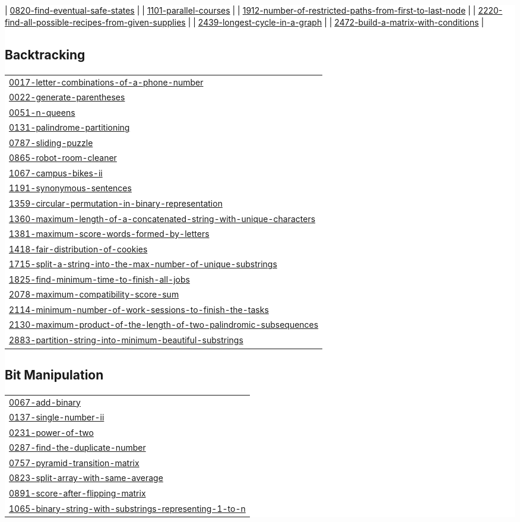 | [0820-find-eventual-safe-states](https://github.com/chieh-eric/LeetCode/tree/master/0820-find-eventual-safe-states) |
| [1101-parallel-courses](https://github.com/chieh-eric/LeetCode/tree/master/1101-parallel-courses) |
| [1912-number-of-restricted-paths-from-first-to-last-node](https://github.com/chieh-eric/LeetCode/tree/master/1912-number-of-restricted-paths-from-first-to-last-node) |
| [2220-find-all-possible-recipes-from-given-supplies](https://github.com/chieh-eric/LeetCode/tree/master/2220-find-all-possible-recipes-from-given-supplies) |
| [2439-longest-cycle-in-a-graph](https://github.com/chieh-eric/LeetCode/tree/master/2439-longest-cycle-in-a-graph) |
| [2472-build-a-matrix-with-conditions](https://github.com/chieh-eric/LeetCode/tree/master/2472-build-a-matrix-with-conditions) |
## Backtracking
|  |
| ------- |
| [0017-letter-combinations-of-a-phone-number](https://github.com/chieh-eric/LeetCode/tree/master/0017-letter-combinations-of-a-phone-number) |
| [0022-generate-parentheses](https://github.com/chieh-eric/LeetCode/tree/master/0022-generate-parentheses) |
| [0051-n-queens](https://github.com/chieh-eric/LeetCode/tree/master/0051-n-queens) |
| [0131-palindrome-partitioning](https://github.com/chieh-eric/LeetCode/tree/master/0131-palindrome-partitioning) |
| [0787-sliding-puzzle](https://github.com/chieh-eric/LeetCode/tree/master/0787-sliding-puzzle) |
| [0865-robot-room-cleaner](https://github.com/chieh-eric/LeetCode/tree/master/0865-robot-room-cleaner) |
| [1067-campus-bikes-ii](https://github.com/chieh-eric/LeetCode/tree/master/1067-campus-bikes-ii) |
| [1191-synonymous-sentences](https://github.com/chieh-eric/LeetCode/tree/master/1191-synonymous-sentences) |
| [1359-circular-permutation-in-binary-representation](https://github.com/chieh-eric/LeetCode/tree/master/1359-circular-permutation-in-binary-representation) |
| [1360-maximum-length-of-a-concatenated-string-with-unique-characters](https://github.com/chieh-eric/LeetCode/tree/master/1360-maximum-length-of-a-concatenated-string-with-unique-characters) |
| [1381-maximum-score-words-formed-by-letters](https://github.com/chieh-eric/LeetCode/tree/master/1381-maximum-score-words-formed-by-letters) |
| [1418-fair-distribution-of-cookies](https://github.com/chieh-eric/LeetCode/tree/master/1418-fair-distribution-of-cookies) |
| [1715-split-a-string-into-the-max-number-of-unique-substrings](https://github.com/chieh-eric/LeetCode/tree/master/1715-split-a-string-into-the-max-number-of-unique-substrings) |
| [1825-find-minimum-time-to-finish-all-jobs](https://github.com/chieh-eric/LeetCode/tree/master/1825-find-minimum-time-to-finish-all-jobs) |
| [2078-maximum-compatibility-score-sum](https://github.com/chieh-eric/LeetCode/tree/master/2078-maximum-compatibility-score-sum) |
| [2114-minimum-number-of-work-sessions-to-finish-the-tasks](https://github.com/chieh-eric/LeetCode/tree/master/2114-minimum-number-of-work-sessions-to-finish-the-tasks) |
| [2130-maximum-product-of-the-length-of-two-palindromic-subsequences](https://github.com/chieh-eric/LeetCode/tree/master/2130-maximum-product-of-the-length-of-two-palindromic-subsequences) |
| [2883-partition-string-into-minimum-beautiful-substrings](https://github.com/chieh-eric/LeetCode/tree/master/2883-partition-string-into-minimum-beautiful-substrings) |
## Bit Manipulation
|  |
| ------- |
| [0067-add-binary](https://github.com/chieh-eric/LeetCode/tree/master/0067-add-binary) |
| [0137-single-number-ii](https://github.com/chieh-eric/LeetCode/tree/master/0137-single-number-ii) |
| [0231-power-of-two](https://github.com/chieh-eric/LeetCode/tree/master/0231-power-of-two) |
| [0287-find-the-duplicate-number](https://github.com/chieh-eric/LeetCode/tree/master/0287-find-the-duplicate-number) |
| [0757-pyramid-transition-matrix](https://github.com/chieh-eric/LeetCode/tree/master/0757-pyramid-transition-matrix) |
| [0823-split-array-with-same-average](https://github.com/chieh-eric/LeetCode/tree/master/0823-split-array-with-same-average) |
| [0891-score-after-flipping-matrix](https://github.com/chieh-eric/LeetCode/tree/master/0891-score-after-flipping-matrix) |
| [1065-binary-string-with-substrings-representing-1-to-n](https://github.com/chieh-eric/LeetCode/tree/master/1065-binary-string-with-substrings-representing-1-to-n) |